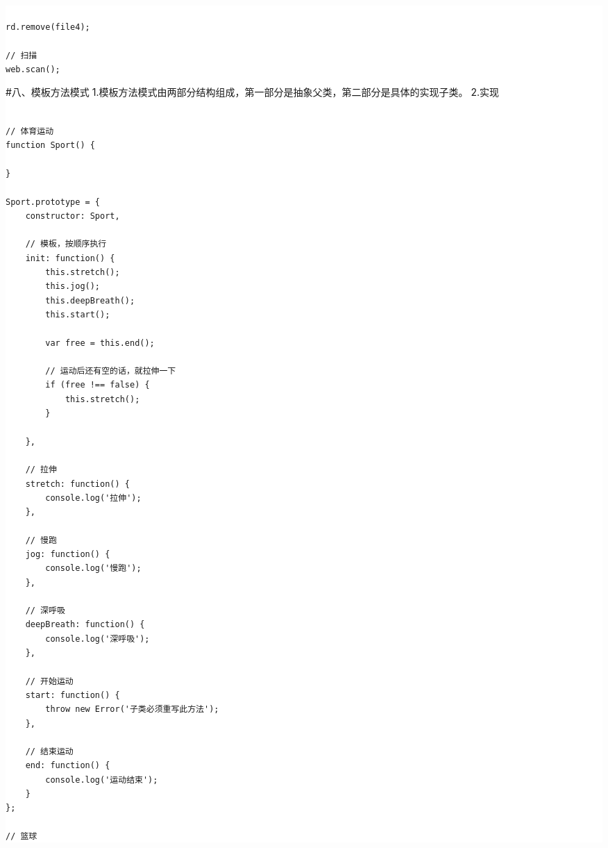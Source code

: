 ```

rd.remove(file4);

// 扫描
web.scan();
```

#八、模板方法模式
1.模板方法模式由两部分结构组成，第一部分是抽象父类，第二部分是具体的实现子类。
2.实现

```

// 体育运动
function Sport() {

}

Sport.prototype = {
    constructor: Sport,
    
    // 模板，按顺序执行
    init: function() {
        this.stretch();
        this.jog();
        this.deepBreath();
        this.start();

        var free = this.end();
        
        // 运动后还有空的话，就拉伸一下
        if (free !== false) {
            this.stretch();
        }
        
    },
    
    // 拉伸
    stretch: function() {
        console.log('拉伸');
    },
    
    // 慢跑
    jog: function() {
        console.log('慢跑');
    },
    
    // 深呼吸
    deepBreath: function() {
        console.log('深呼吸');
    },

    // 开始运动
    start: function() {
        throw new Error('子类必须重写此方法');
    },

    // 结束运动
    end: function() {
        console.log('运动结束');
    }
};

// 篮球
```